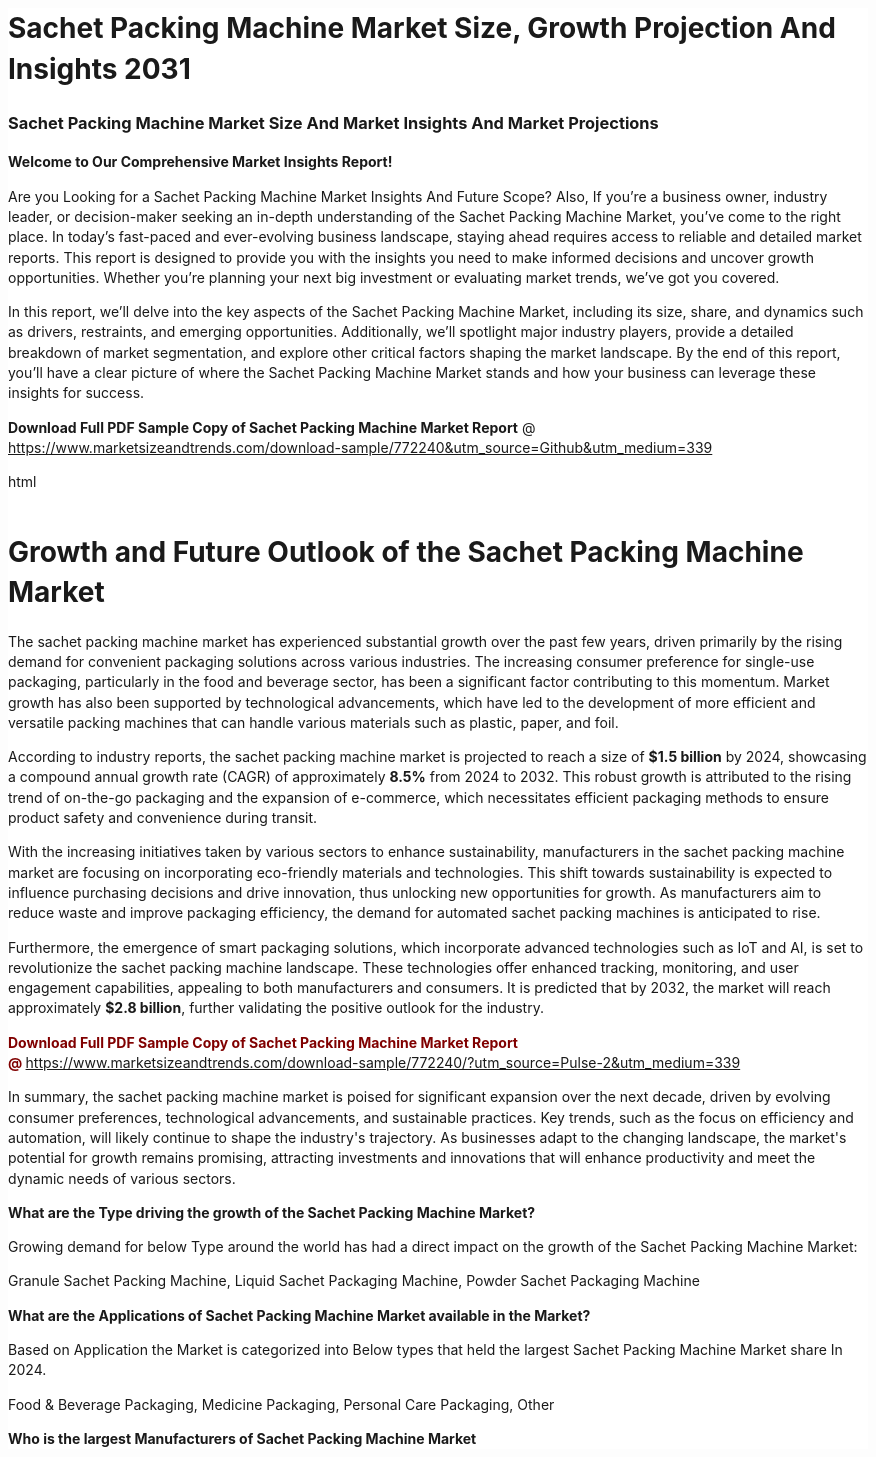 <h1>Sachet Packing Machine Market Size, Growth Projection And Insights 2031</h1><div class="" data-test-id=""><h3><span class="">Sachet Packing Machine Market Size And Market Insights And Market Projections</span></h3></div><div class="" data-test-id=""><p><strong>Welcome to Our Comprehensive Market Insights Report!</strong></p><p>Are you Looking for a Sachet Packing Machine Market Insights And Future Scope? Also, If you&rsquo;re a business owner, industry leader, or decision-maker seeking an in-depth understanding of the Sachet Packing Machine Market, you&rsquo;ve come to the right place. In today&rsquo;s fast-paced and ever-evolving business landscape, staying ahead requires access to reliable and detailed market reports. This report is designed to provide you with the insights you need to make informed decisions and uncover growth opportunities. Whether you&rsquo;re planning your next big investment or evaluating market trends, we&rsquo;ve got you covered.</p><p>In this report, we&rsquo;ll delve into the key aspects of the Sachet Packing Machine Market, including its size, share, and dynamics such as drivers, restraints, and emerging opportunities. Additionally, we&rsquo;ll spotlight major industry players, provide a detailed breakdown of market segmentation, and explore other critical factors shaping the market landscape. By the end of this report, you&rsquo;ll have a clear picture of where the Sachet Packing Machine Market stands and how your business can leverage these insights for success.</p><p><strong>Download Full PDF Sample Copy of Sachet Packing Machine Market Report</strong> @ <a href="https://www.marketsizeandtrends.com/download-sample/772240&utm_source=Github&utm_medium=339" target="_blank">https://www.marketsizeandtrends.com/download-sample/772240&utm_source=Github&utm_medium=339</a></p></div><div class="" data-test-id=""><p><span class="">html<div> <h1>Growth and Future Outlook of the Sachet Packing Machine Market</h1> <p>The sachet packing machine market has experienced substantial growth over the past few years, driven primarily by the rising demand for convenient packaging solutions across various industries. The increasing consumer preference for single-use packaging, particularly in the food and beverage sector, has been a significant factor contributing to this momentum. Market growth has also been supported by technological advancements, which have led to the development of more efficient and versatile packing machines that can handle various materials such as plastic, paper, and foil.</p> <p>According to industry reports, the sachet packing machine market is projected to reach a size of <strong>$1.5 billion</strong> by 2024, showcasing a compound annual growth rate (CAGR) of approximately <strong>8.5%</strong> from 2024 to 2032. This robust growth is attributed to the rising trend of on-the-go packaging and the expansion of e-commerce, which necessitates efficient packaging methods to ensure product safety and convenience during transit.</p> <p>With the increasing initiatives taken by various sectors to enhance sustainability, manufacturers in the sachet packing machine market are focusing on incorporating eco-friendly materials and technologies. This shift towards sustainability is expected to influence purchasing decisions and drive innovation, thus unlocking new opportunities for growth. As manufacturers aim to reduce waste and improve packaging efficiency, the demand for automated sachet packing machines is anticipated to rise.</p> <p>Furthermore, the emergence of smart packaging solutions, which incorporate advanced technologies such as IoT and AI, is set to revolutionize the sachet packing machine landscape. These technologies offer enhanced tracking, monitoring, and user engagement capabilities, appealing to both manufacturers and consumers. It is predicted that by 2032, the market will reach approximately <strong>$2.8 billion</strong>, further validating the positive outlook for the industry.</p> <p><strong><span style="color: #800000;">Download Full PDF Sample Copy of Sachet Packing Machine Market Report @</span>&nbsp;</strong><a href="https://www.marketsizeandtrends.com/download-sample/772240/?utm_source=Pulse-2&amp;utm_medium=339">https://www.marketsizeandtrends.com/download-sample/772240/?utm_source=Pulse-2&amp;utm_medium=339</a></p> <p>In summary, the sachet packing machine market is poised for significant expansion over the next decade, driven by evolving consumer preferences, technological advancements, and sustainable practices. Key trends, such as the focus on efficiency and automation, will likely continue to shape the industry's trajectory. As businesses adapt to the changing landscape, the market's potential for growth remains promising, attracting investments and innovations that will enhance productivity and meet the dynamic needs of various sectors.</p></div></span></p><p><strong><span class="">What are the&nbsp;Type driving the growth of the Sachet Packing Machine Market?</span></strong></p></div><div class="" data-test-id=""><p><span class="">Growing demand for below Type around the world has had a direct impact on the growth of the Sachet Packing Machine Market:</span></p></div><div class="" data-test-id=""><p>Granule Sachet Packing Machine, Liquid Sachet Packaging Machine, Powder Sachet Packaging Machine</p><p><span class=""><strong>What are the&nbsp;Applications&nbsp;of Sachet Packing Machine Market available in the Market?</strong></span></p></div><div class="" data-test-id=""><p><span class="">Based on Application the Market is categorized into Below types that held the largest Sachet Packing Machine Market share In 2024.</span></p></div><div class="" data-test-id=""><p><span class="">Food & Beverage Packaging, Medicine Packaging, Personal Care Packaging, Other</span></p><p><span class=""><strong>Who is the largest Manufacturers of Sachet Packing Machine Market